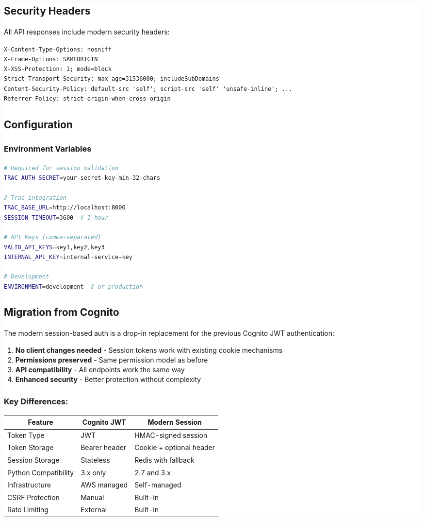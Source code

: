 ## Security Headers

All API responses include modern security headers:

```http
X-Content-Type-Options: nosniff
X-Frame-Options: SAMEORIGIN  
X-XSS-Protection: 1; mode=block
Strict-Transport-Security: max-age=31536000; includeSubDomains
Content-Security-Policy: default-src 'self'; script-src 'self' 'unsafe-inline'; ...
Referrer-Policy: strict-origin-when-cross-origin
```

## Configuration

### Environment Variables

```bash
# Required for session validation
TRAC_AUTH_SECRET=your-secret-key-min-32-chars

# Trac integration
TRAC_BASE_URL=http://localhost:8000
SESSION_TIMEOUT=3600  # 1 hour

# API Keys (comma-separated)
VALID_API_KEYS=key1,key2,key3
INTERNAL_API_KEY=internal-service-key

# Development
ENVIRONMENT=development  # or production
```

## Migration from Cognito

The modern session-based auth is a drop-in replacement for the previous Cognito JWT authentication:

1. **No client changes needed** - Session tokens work with existing cookie mechanisms
2. **Permissions preserved** - Same permission model as before
3. **API compatibility** - All endpoints work the same way
4. **Enhanced security** - Better protection without complexity

### Key Differences:

| Feature | Cognito JWT | Modern Session |
|---------|-------------|----------------|
| Token Type | JWT | HMAC-signed session |
| Token Storage | Bearer header | Cookie + optional header |
| Session Storage | Stateless | Redis with fallback |
| Python Compatibility | 3.x only | 2.7 and 3.x |
| Infrastructure | AWS managed | Self-managed |
| CSRF Protection | Manual | Built-in |
| Rate Limiting | External | Built-in |

